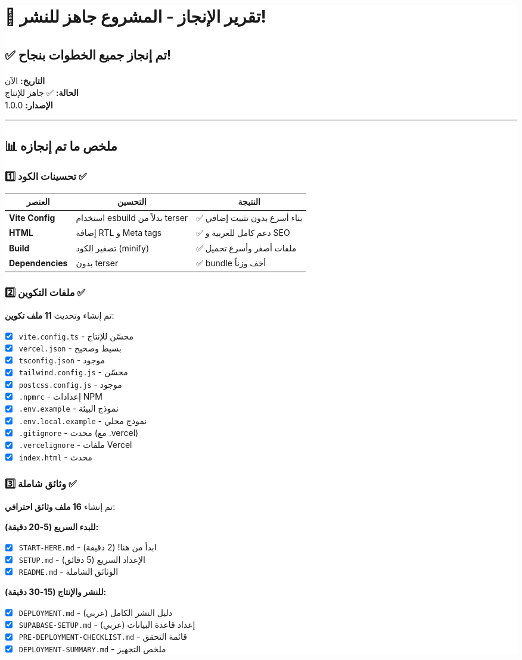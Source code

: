 # 🎉 تقرير الإنجاز - المشروع جاهز للنشر!

## ✅ تم إنجاز جميع الخطوات بنجاح!

**التاريخ:** الآن  
**الحالة:** ✅ جاهز للإنتاج  
**الإصدار:** 1.0.0  

---

## 📊 ملخص ما تم إنجازه

### 1️⃣ تحسينات الكود ✅

| العنصر | التحسين | النتيجة |
|--------|---------|---------|
| **Vite Config** | استخدام esbuild بدلاً من terser | ✅ بناء أسرع بدون تثبيت إضافي |
| **HTML** | إضافة RTL و Meta tags | ✅ دعم كامل للعربية و SEO |
| **Build** | تصغير الكود (minify) | ✅ ملفات أصغر وأسرع تحميل |
| **Dependencies** | بدون terser | ✅ bundle أخف وزناً |

### 2️⃣ ملفات التكوين ✅

تم إنشاء وتحديث **11 ملف تكوين**:
- [x] `vite.config.ts` - محسّن للإنتاج
- [x] `vercel.json` - بسيط وصحيح
- [x] `tsconfig.json` - موجود
- [x] `tailwind.config.js` - محسّن
- [x] `postcss.config.js` - موجود
- [x] `.npmrc` - إعدادات NPM
- [x] `.env.example` - نموذج البيئة
- [x] `.env.local.example` - نموذج محلي
- [x] `.gitignore` - محدث (مع .vercel)
- [x] `.vercelignore` - ملفات Vercel
- [x] `index.html` - محدث

### 3️⃣ وثائق شاملة ✅

تم إنشاء **16 ملف وثائق احترافي**:

**للبدء السريع (5-20 دقيقة):**
- [x] `START-HERE.md` - ابدأ من هنا! (2 دقيقة)
- [x] `SETUP.md` - الإعداد السريع (5 دقائق)
- [x] `README.md` - الوثائق الشاملة

**للنشر والإنتاج (15-30 دقيقة):**
- [x] `DEPLOYMENT.md` - دليل النشر الكامل (عربي)
- [x] `SUPABASE-SETUP.md` - إعداد قاعدة البيانات (عربي)
- [x] `PRE-DEPLOYMENT-CHECKLIST.md` - قائمة التحقق
- [x] `DEPLOYMENT-SUMMARY.md` - ملخص التجهيز
